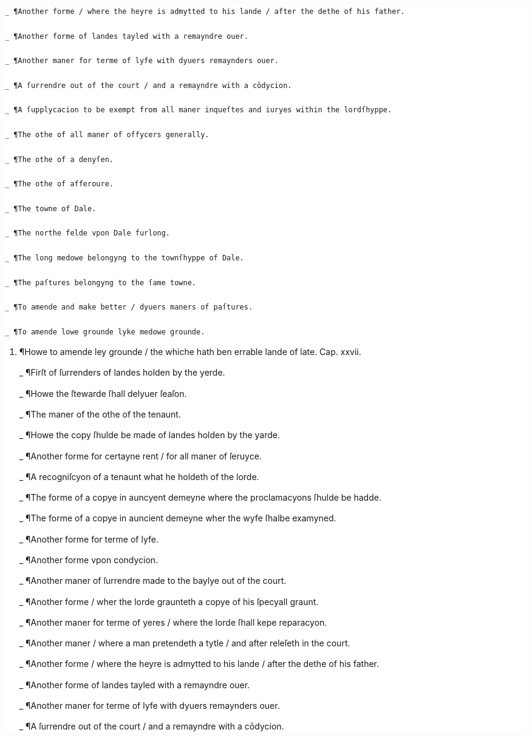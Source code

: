     _ ¶Another forme / where the heyre is admytted to his lande / after the dethe of his father.

    _ ¶Another forme of landes tayled with a remayndre ouer.

    _ ¶Another maner for terme of lyfe with dyuers remaynders ouer.

    _ ¶A ſurrendre out of the court / and a remayndre with a cōdycion.

    _ ¶A ſupplycacion to be exempt from all maner inqueſtes and iuryes within the lordſhyppe.

    _ ¶The othe of all maner of offycers generally.

    _ ¶The othe of a denyſen.

    _ ¶The othe of afferoure.

    _ ¶The towne of Dale.

    _ ¶The northe felde vpon Dale furlong.

    _ ¶The long medowe belongyng to the townſhyppe of Dale.

    _ ¶The paſtures belongyng to the ſame towne.

    _ ¶To amende and make better / dyuers maners of paſtures.

    _ ¶To amende lowe grounde lyke medowe grounde.

1. ¶Howe to amende ley grounde / the whiche hath ben errable lande of late. Cap. xxvii.

    _ ¶Firſt of ſurrenders of landes holden by the yerde.

    _ ¶Howe the ſtewarde ſhall delyuer ſeaſon.

    _ ¶The maner of the othe of the tenaunt.

    _ ¶Howe the copy ſhulde be made of landes holden by the yarde.

    _ ¶Another forme for certayne rent / for all maner of ſeruyce.

    _ ¶A recogniſcyon of a tenaunt what he holdeth of the lorde.

    _ ¶The forme of a copye in auncyent demeyne where the proclamacyons ſhulde be hadde.

    _ ¶The forme of a copye in auncient demeyne wher the wyfe ſhalbe examyned.

    _ ¶Another forme for terme of lyfe.

    _ ¶Another forme vpon condycion.

    _ ¶Another maner of ſurrendre made to the baylye out of the court.

    _ ¶Another forme / wher the lorde graunteth a copye of his ſpecyall graunt.

    _ ¶Another maner for terme of yeres / where the lorde ſhall kepe reparacyon.

    _ ¶Another maner / where a man pretendeth a tytle / and after releſeth in the court.

    _ ¶Another forme / where the heyre is admytted to his lande / after the dethe of his father.

    _ ¶Another forme of landes tayled with a remayndre ouer.

    _ ¶Another maner for terme of lyfe with dyuers remaynders ouer.

    _ ¶A ſurrendre out of the court / and a remayndre with a cōdycion.
